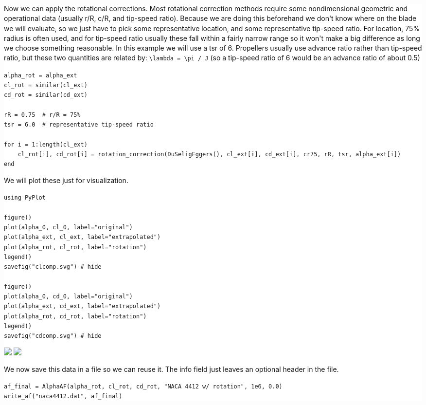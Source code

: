 Now we can apply the rotational corrections.  Most rotational correction methods require some nondimensional geometric and operational data (usually r/R, c/R, and tip-speed ratio).  Because we are doing this beforehand we don't know where on the blade we will evaluate, so we just have to pick some representative location, and some representative tip-speed ratio.  For location, 75% radius is often used, and for tip-speed ratio usually these fall within a fairly narrow range so it won't make a big difference as long we choose something reasonable.  In this example we will use a tsr of 6.  Propellers usually use advance ratio rather than tip-speed ratio, but these two quantities are related by: 
``\lambda = \pi / J``
(so a tip-speed ratio of 6 would be an advance ratio of about 0.5)


```@example af
alpha_rot = alpha_ext
cl_rot = similar(cl_ext)
cd_rot = similar(cd_ext)

rR = 0.75  # r/R = 75%
tsr = 6.0  # representative tip-speed ratio

for i = 1:length(cl_ext)
    cl_rot[i], cd_rot[i] = rotation_correction(DuSeligEggers(), cl_ext[i], cd_ext[i], cr75, rR, tsr, alpha_ext[i])
end
```

We will plot these just for visualization.

```@example af
using PyPlot

figure()
plot(alpha_0, cl_0, label="original")
plot(alpha_ext, cl_ext, label="extrapolated")
plot(alpha_rot, cl_rot, label="rotation")
legend()
savefig("clcomp.svg") # hide

figure()
plot(alpha_0, cd_0, label="original")
plot(alpha_ext, cd_ext, label="extrapolated")
plot(alpha_rot, cd_rot, label="rotation")
legend()
savefig("cdcomp.svg") # hide
```

![](clcomp.svg)
![](cdcomp.svg)

We now save this data in a file so we can reuse it.  The info field just leaves an optional header in the file.

```@example af
af_final = AlphaAF(alpha_rot, cl_rot, cd_rot, "NACA 4412 w/ rotation", 1e6, 0.0)
write_af("naca4412.dat", af_final)
```
